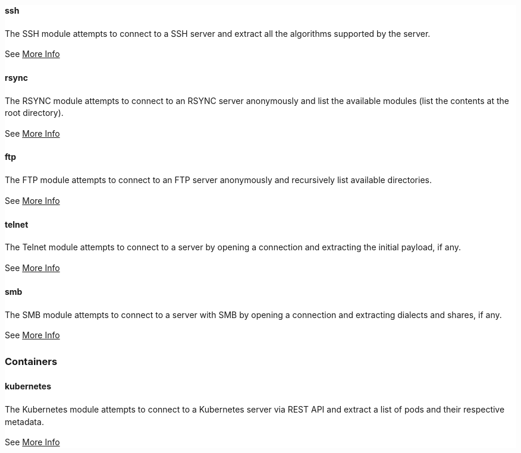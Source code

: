 #### ssh

The SSH module attempts to connect to a SSH server and extract all the algorithms supported by the server.

See [More Info](modules/ssh.md "ssh")

#### rsync

The RSYNC module attempts to connect to an RSYNC server anonymously and list the available modules (list the contents at the root directory).

See [More Info](modules/rsync.md "rsync")

#### ftp

The FTP module attempts to connect to an FTP server anonymously and recursively list available directories.

See [More Info](modules/ftp.md "ftp")

#### telnet

The Telnet module attempts to connect to a server by opening a connection and extracting the initial payload, if any.

See [More Info](modules/telnet.md "telnet")

#### smb

The SMB module attempts to connect to a server with SMB by opening a connection and extracting dialects and shares, if any.

See [More Info](modules/smb.md "smb")

### Containers

#### kubernetes

The Kubernetes module attempts to connect to a Kubernetes server via REST API and extract a list of pods and their respective metadata.

See [More Info](modules/kubernetes.md "kubernetes")
